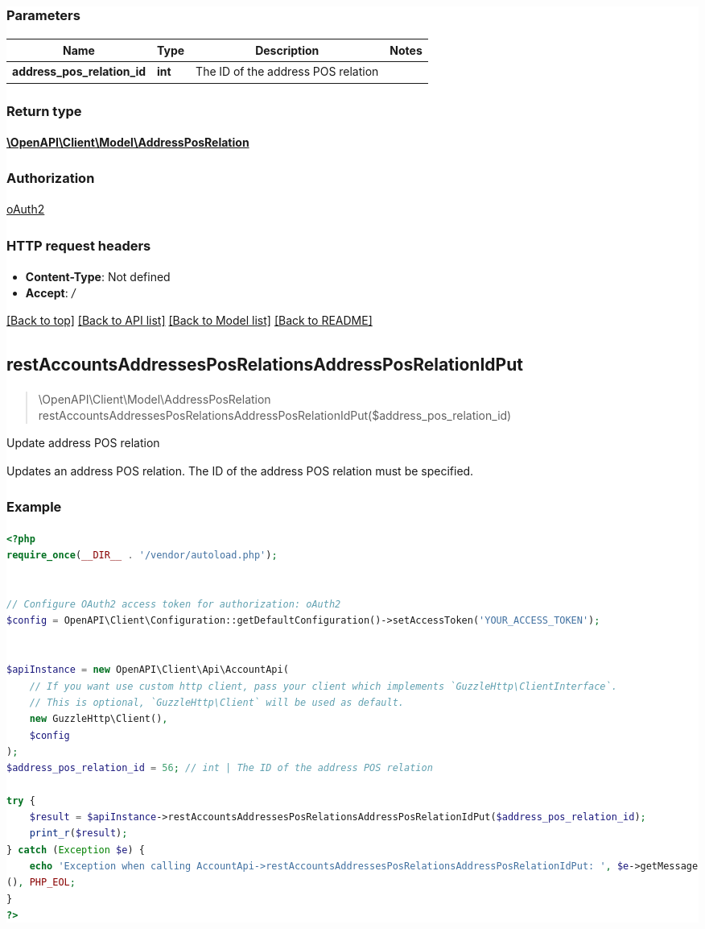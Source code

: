 ### Parameters


Name | Type | Description  | Notes
------------- | ------------- | ------------- | -------------
 **address_pos_relation_id** | **int**| The ID of the address POS relation |

### Return type

[**\OpenAPI\Client\Model\AddressPosRelation**](../Model/AddressPosRelation.md)

### Authorization

[oAuth2](../../README.md#oAuth2)

### HTTP request headers

- **Content-Type**: Not defined
- **Accept**: */*

[[Back to top]](#) [[Back to API list]](../../README.md#documentation-for-api-endpoints)
[[Back to Model list]](../../README.md#documentation-for-models)
[[Back to README]](../../README.md)


## restAccountsAddressesPosRelationsAddressPosRelationIdPut

> \OpenAPI\Client\Model\AddressPosRelation restAccountsAddressesPosRelationsAddressPosRelationIdPut($address_pos_relation_id)

Update address POS relation

Updates an address POS relation. The ID of the address POS relation must be specified.

### Example

```php
<?php
require_once(__DIR__ . '/vendor/autoload.php');


// Configure OAuth2 access token for authorization: oAuth2
$config = OpenAPI\Client\Configuration::getDefaultConfiguration()->setAccessToken('YOUR_ACCESS_TOKEN');


$apiInstance = new OpenAPI\Client\Api\AccountApi(
    // If you want use custom http client, pass your client which implements `GuzzleHttp\ClientInterface`.
    // This is optional, `GuzzleHttp\Client` will be used as default.
    new GuzzleHttp\Client(),
    $config
);
$address_pos_relation_id = 56; // int | The ID of the address POS relation

try {
    $result = $apiInstance->restAccountsAddressesPosRelationsAddressPosRelationIdPut($address_pos_relation_id);
    print_r($result);
} catch (Exception $e) {
    echo 'Exception when calling AccountApi->restAccountsAddressesPosRelationsAddressPosRelationIdPut: ', $e->getMessage(), PHP_EOL;
}
?>
```
